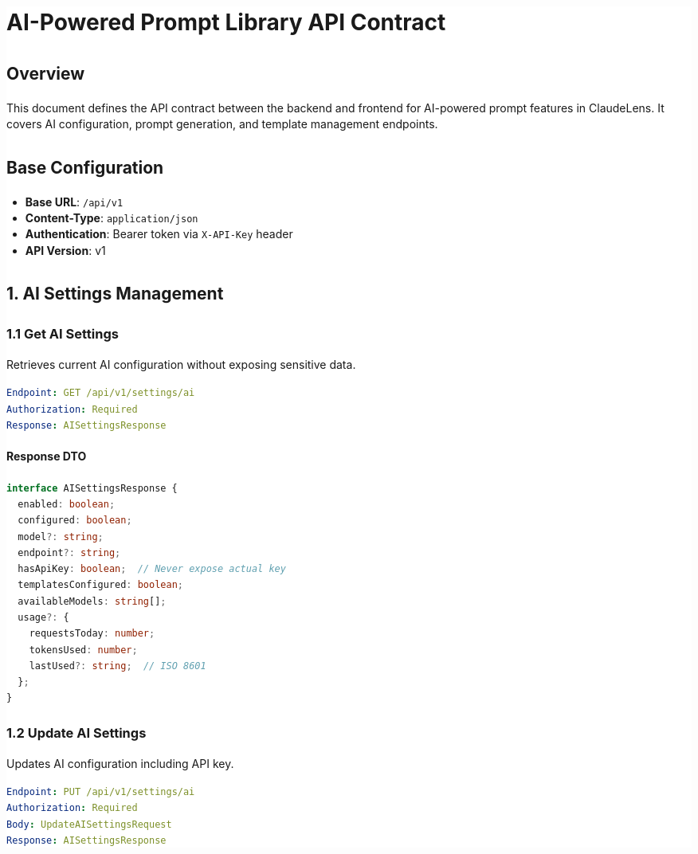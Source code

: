 # AI-Powered Prompt Library API Contract

## Overview
This document defines the API contract between the backend and frontend for AI-powered prompt features in ClaudeLens. It covers AI configuration, prompt generation, and template management endpoints.

## Base Configuration
- **Base URL**: `/api/v1`
- **Content-Type**: `application/json`
- **Authentication**: Bearer token via `X-API-Key` header
- **API Version**: v1

## 1. AI Settings Management

### 1.1 Get AI Settings
Retrieves current AI configuration without exposing sensitive data.

```yaml
Endpoint: GET /api/v1/settings/ai
Authorization: Required
Response: AISettingsResponse
```

#### Response DTO
```typescript
interface AISettingsResponse {
  enabled: boolean;
  configured: boolean;
  model?: string;
  endpoint?: string;
  hasApiKey: boolean;  // Never expose actual key
  templatesConfigured: boolean;
  availableModels: string[];
  usage?: {
    requestsToday: number;
    tokensUsed: number;
    lastUsed?: string;  // ISO 8601
  };
}
```

### 1.2 Update AI Settings
Updates AI configuration including API key.

```yaml
Endpoint: PUT /api/v1/settings/ai
Authorization: Required
Body: UpdateAISettingsRequest
Response: AISettingsResponse
```
